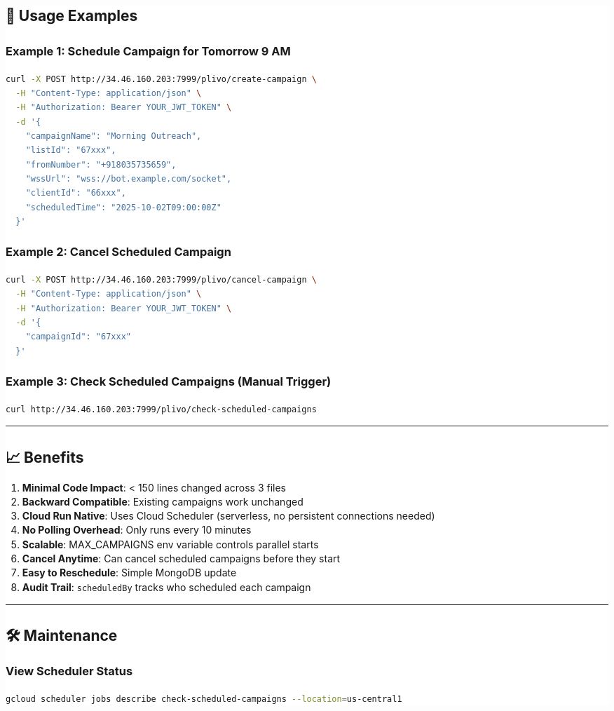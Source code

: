
## 🚀 Usage Examples

### Example 1: Schedule Campaign for Tomorrow 9 AM
```bash
curl -X POST http://34.46.160.203:7999/plivo/create-campaign \
  -H "Content-Type: application/json" \
  -H "Authorization: Bearer YOUR_JWT_TOKEN" \
  -d '{
    "campaignName": "Morning Outreach",
    "listId": "67xxx",
    "fromNumber": "+918035735659",
    "wssUrl": "wss://bot.example.com/socket",
    "clientId": "66xxx",
    "scheduledTime": "2025-10-02T09:00:00Z"
  }'
```

### Example 2: Cancel Scheduled Campaign
```bash
curl -X POST http://34.46.160.203:7999/plivo/cancel-campaign \
  -H "Content-Type: application/json" \
  -H "Authorization: Bearer YOUR_JWT_TOKEN" \
  -d '{
    "campaignId": "67xxx"
  }'
```

### Example 3: Check Scheduled Campaigns (Manual Trigger)
```bash
curl http://34.46.160.203:7999/plivo/check-scheduled-campaigns
```

---

## 📈 Benefits

1. **Minimal Code Impact**: < 150 lines changed across 3 files
2. **Backward Compatible**: Existing campaigns work unchanged
3. **Cloud Run Native**: Uses Cloud Scheduler (serverless, no persistent connections needed)
4. **No Polling Overhead**: Only runs every 10 minutes
5. **Scalable**: MAX_CAMPAIGNS env variable controls parallel starts
6. **Cancel Anytime**: Can cancel scheduled campaigns before they start
7. **Easy to Reschedule**: Simple MongoDB update
8. **Audit Trail**: `scheduledBy` tracks who scheduled each campaign

---

## 🛠️ Maintenance

### View Scheduler Status
```bash
gcloud scheduler jobs describe check-scheduled-campaigns --location=us-central1
```
